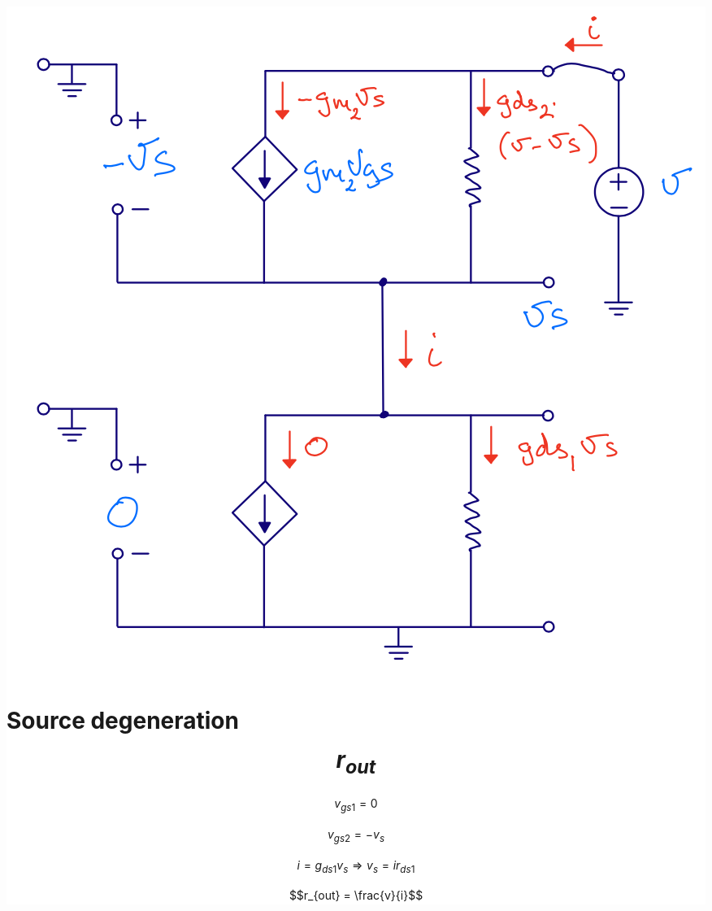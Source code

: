 ![right fit](../media/l9/cmsd_ss.png)

# Source degeneration $$ r_{out}$$

$$v_{gs1}  = 0 $$

$$v_{gs2} = -v_s$$

$$ i = g_{ds1} v_s \Rightarrow v_s = i r_{ds1} $$

$$r_{out} = \frac{v}{i}$$
